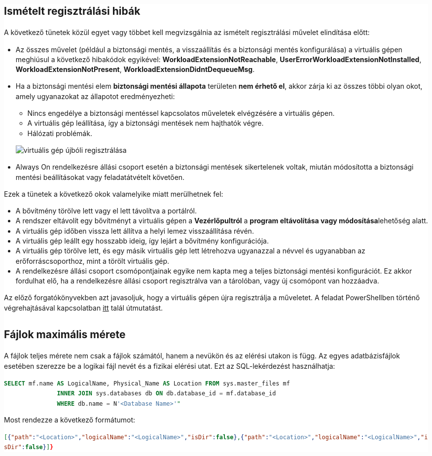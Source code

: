 ## <a name="re-registration-failures"></a>Ismételt regisztrálási hibák

A következő tünetek közül egyet vagy többet kell megvizsgálnia az ismételt regisztrálási művelet elindítása előtt:

- Az összes művelet (például a biztonsági mentés, a visszaállítás és a biztonsági mentés konfigurálása) a virtuális gépen meghiúsul a következő hibakódok egyikével: **WorkloadExtensionNotReachable**, **UserErrorWorkloadExtensionNotInstalled**, **WorkloadExtensionNotPresent**, **WorkloadExtensionDidntDequeueMsg**.
- Ha a biztonsági mentési elem **biztonsági mentési állapota** területen **nem érhető el**, akkor zárja ki az összes többi olyan okot, amely ugyanazokat az állapotot eredményezheti:

  - Nincs engedélye a biztonsági mentéssel kapcsolatos műveletek elvégzésére a virtuális gépen.
  - A virtuális gép leállítása, így a biztonsági mentések nem hajthatók végre.
  - Hálózati problémák.

   ![virtuális gép újbóli regisztrálása](./media/backup-azure-sql-database/re-register-vm.png)

- Always On rendelkezésre állási csoport esetén a biztonsági mentések sikertelenek voltak, miután módosította a biztonsági mentési beállításokat vagy feladatátvételt követően.

Ezek a tünetek a következő okok valamelyike miatt merülhetnek fel:

- A bővítmény törölve lett vagy el lett távolítva a portálról.
- A rendszer eltávolít egy bővítményt a virtuális gépen a **Vezérlőpultról** a **program eltávolítása vagy módosítása**lehetőség alatt.
- A virtuális gép időben vissza lett állítva a helyi lemez visszaállítása révén.
- A virtuális gép leállt egy hosszabb ideig, így lejárt a bővítmény konfigurációja.
- A virtuális gép törölve lett, és egy másik virtuális gép lett létrehozva ugyanazzal a névvel és ugyanabban az erőforráscsoporthoz, mint a törölt virtuális gép.
- A rendelkezésre állási csoport csomópontjainak egyike nem kapta meg a teljes biztonsági mentési konfigurációt. Ez akkor fordulhat elő, ha a rendelkezésre állási csoport regisztrálva van a tárolóban, vagy új csomópont van hozzáadva.

Az előző forgatókönyvekben azt javasoljuk, hogy a virtuális gépen újra regisztrálja a műveletet. A feladat PowerShellben történő végrehajtásával kapcsolatban [itt](https://docs.microsoft.com/azure/backup/backup-azure-sql-automation#enable-backup) talál útmutatást.

## <a name="size-limit-for-files"></a>Fájlok maximális mérete

A fájlok teljes mérete nem csak a fájlok számától, hanem a nevükön és az elérési utakon is függ. Az egyes adatbázisfájlok esetében szerezze be a logikai fájl nevét és a fizikai elérési utat. Ezt az SQL-lekérdezést használhatja:

```sql
SELECT mf.name AS LogicalName, Physical_Name AS Location FROM sys.master_files mf
               INNER JOIN sys.databases db ON db.database_id = mf.database_id
               WHERE db.name = N'<Database Name>'"
```

Most rendezze a következő formátumot:

```json
[{"path":"<Location>","logicalName":"<LogicalName>","isDir":false},{"path":"<Location>","logicalName":"<LogicalName>","isDir":false}]}
```
